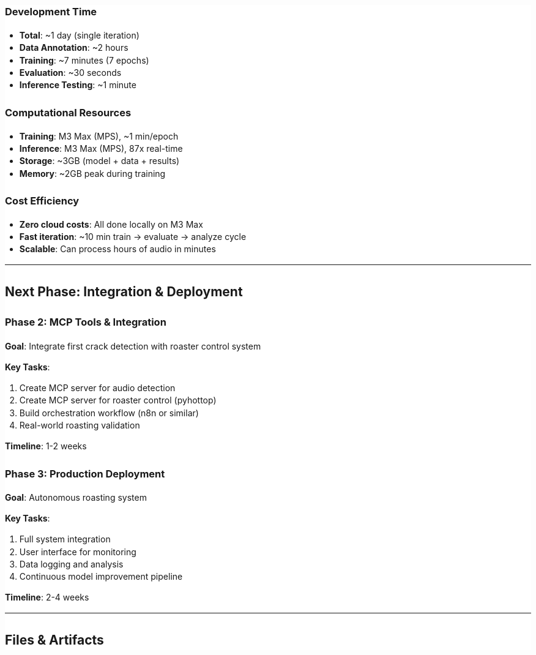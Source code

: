 ### Development Time

- **Total**: ~1 day (single iteration)
- **Data Annotation**: ~2 hours
- **Training**: ~7 minutes (7 epochs)
- **Evaluation**: ~30 seconds
- **Inference Testing**: ~1 minute

### Computational Resources

- **Training**: M3 Max (MPS), ~1 min/epoch
- **Inference**: M3 Max (MPS), 87x real-time
- **Storage**: ~3GB (model + data + results)
- **Memory**: ~2GB peak during training

### Cost Efficiency

- **Zero cloud costs**: All done locally on M3 Max
- **Fast iteration**: ~10 min train → evaluate → analyze cycle
- **Scalable**: Can process hours of audio in minutes

---

## Next Phase: Integration & Deployment

### Phase 2: MCP Tools & Integration

**Goal**: Integrate first crack detection with roaster control system

**Key Tasks**:
1. Create MCP server for audio detection
2. Create MCP server for roaster control (pyhottop)
3. Build orchestration workflow (n8n or similar)
4. Real-world roasting validation

**Timeline**: 1-2 weeks

### Phase 3: Production Deployment

**Goal**: Autonomous roasting system

**Key Tasks**:
1. Full system integration
2. User interface for monitoring
3. Data logging and analysis
4. Continuous model improvement pipeline

**Timeline**: 2-4 weeks

---

## Files & Artifacts
